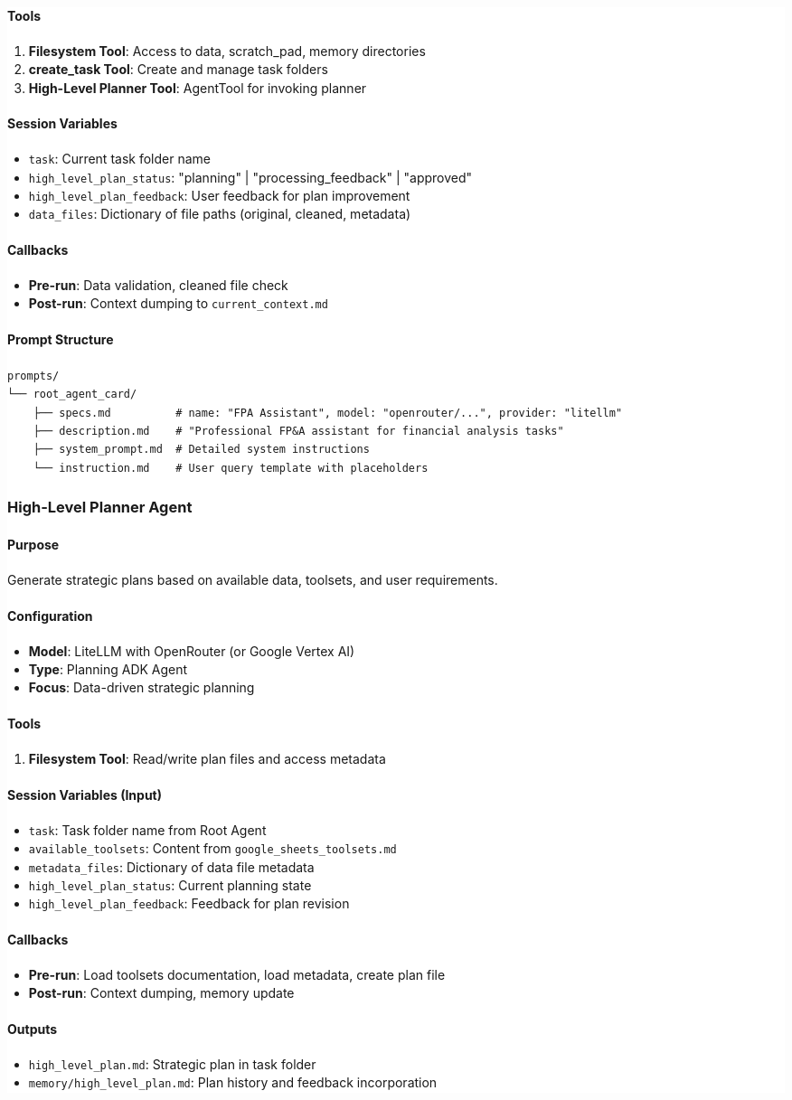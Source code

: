 #### Tools
1. **Filesystem Tool**: Access to data, scratch_pad, memory directories
2. **create_task Tool**: Create and manage task folders
3. **High-Level Planner Tool**: AgentTool for invoking planner

#### Session Variables
- `task`: Current task folder name
- `high_level_plan_status`: "planning" | "processing_feedback" | "approved"
- `high_level_plan_feedback`: User feedback for plan improvement
- `data_files`: Dictionary of file paths (original, cleaned, metadata)

#### Callbacks
- **Pre-run**: Data validation, cleaned file check
- **Post-run**: Context dumping to `current_context.md`

#### Prompt Structure
```
prompts/
└── root_agent_card/
    ├── specs.md          # name: "FPA Assistant", model: "openrouter/...", provider: "litellm"
    ├── description.md    # "Professional FP&A assistant for financial analysis tasks"
    ├── system_prompt.md  # Detailed system instructions
    └── instruction.md    # User query template with placeholders
```

### High-Level Planner Agent

#### Purpose
Generate strategic plans based on available data, toolsets, and user requirements.

#### Configuration
- **Model**: LiteLLM with OpenRouter (or Google Vertex AI)
- **Type**: Planning ADK Agent
- **Focus**: Data-driven strategic planning

#### Tools
1. **Filesystem Tool**: Read/write plan files and access metadata

#### Session Variables (Input)
- `task`: Task folder name from Root Agent
- `available_toolsets`: Content from `google_sheets_toolsets.md`
- `metadata_files`: Dictionary of data file metadata
- `high_level_plan_status`: Current planning state
- `high_level_plan_feedback`: Feedback for plan revision

#### Callbacks
- **Pre-run**: Load toolsets documentation, load metadata, create plan file
- **Post-run**: Context dumping, memory update

#### Outputs
- `high_level_plan.md`: Strategic plan in task folder
- `memory/high_level_plan.md`: Plan history and feedback incorporation
